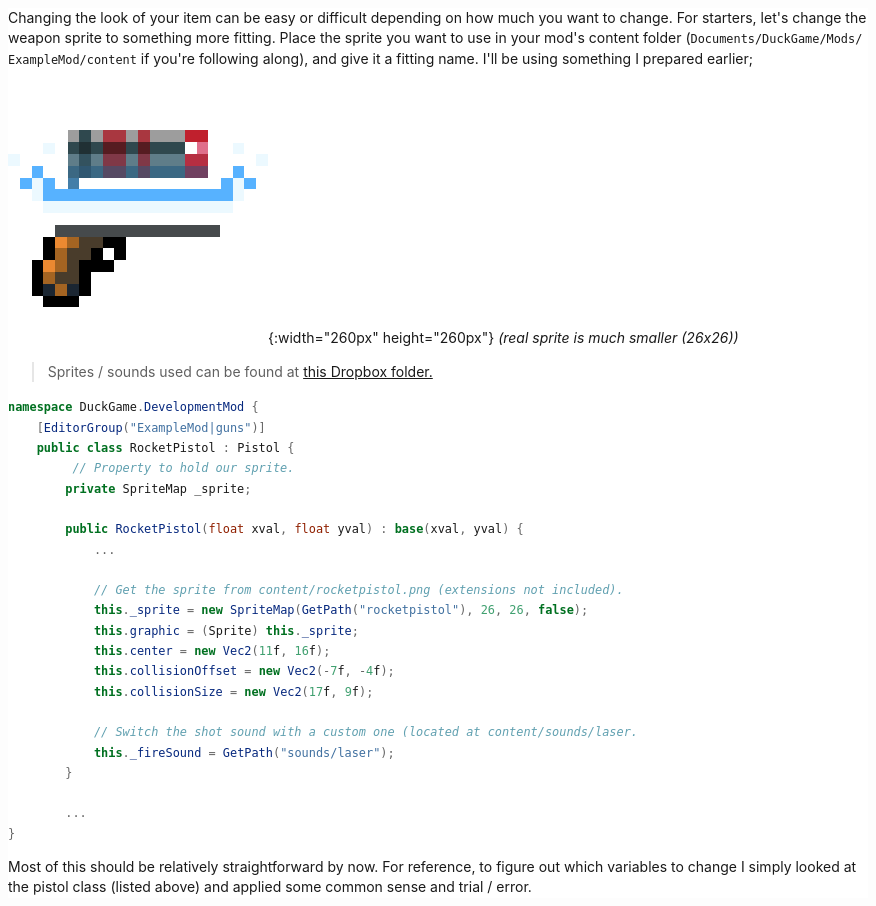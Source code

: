 Changing the look of your item can be easy or difficult depending on how much you want to change.  For starters, let's change the weapon sprite to something more fitting.  Place the sprite you want to use in your mod's content folder (`Documents/DuckGame/Mods/ExampleMod/content` if you're following along), and give it a fitting name.  I'll be using something I prepared earlier;

![Rocket pistol sprite](/assets/2018_rocket_pistol_sprite.png){:width="260px" height="260px"}
*(real sprite is much smaller (26x26))*

> Sprites / sounds used can be found at [this Dropbox folder.](https://www.dropbox.com/sh/eyfkrfl7pen9g4q/AAA5nLatiaS457ny3dBKY7XZa?dl=0)


```cs
namespace DuckGame.DevelopmentMod {
    [EditorGroup("ExampleMod|guns")]
    public class RocketPistol : Pistol {
         // Property to hold our sprite.
        private SpriteMap _sprite;

        public RocketPistol(float xval, float yval) : base(xval, yval) {
            ...

            // Get the sprite from content/rocketpistol.png (extensions not included).
            this._sprite = new SpriteMap(GetPath("rocketpistol"), 26, 26, false);
            this.graphic = (Sprite) this._sprite;
            this.center = new Vec2(11f, 16f);
            this.collisionOffset = new Vec2(-7f, -4f);
            this.collisionSize = new Vec2(17f, 9f);

            // Switch the shot sound with a custom one (located at content/sounds/laser.
            this._fireSound = GetPath("sounds/laser");
        }

        ...
}
```

Most of this should be relatively straightforward by now.  For reference, to figure out which variables to change I simply looked at the pistol class (listed above) and applied some common sense and trial / error.
